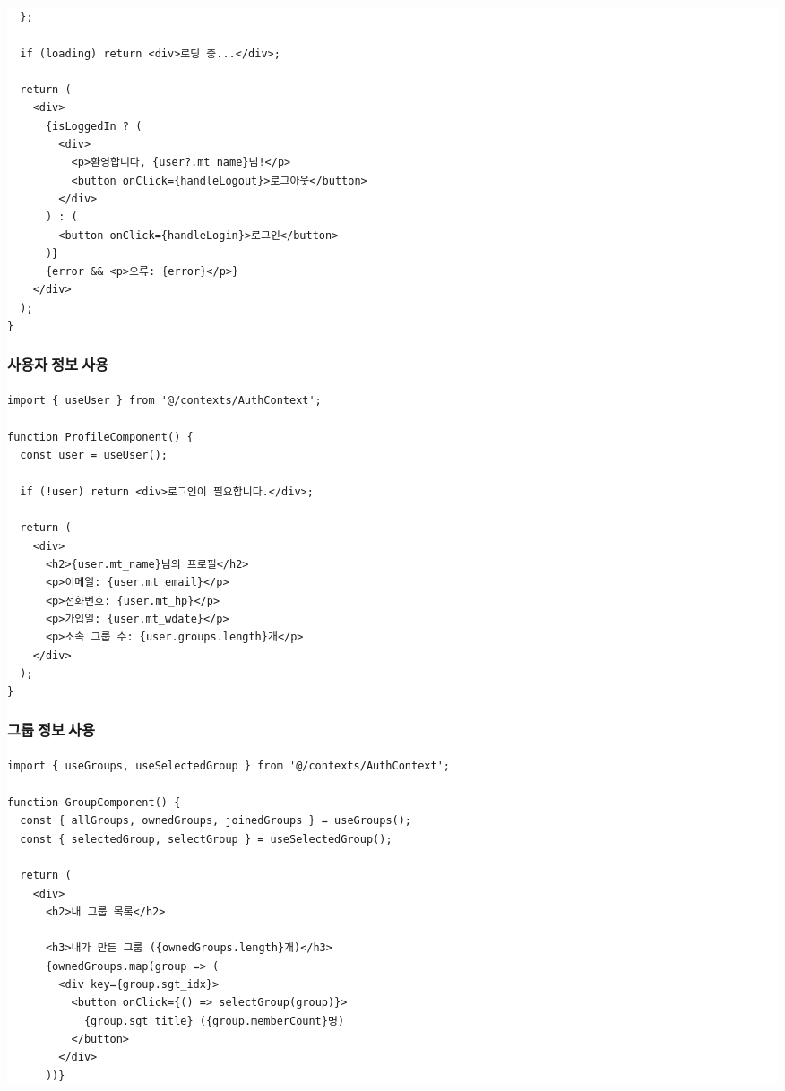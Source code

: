 ```tsx
  };

  if (loading) return <div>로딩 중...</div>;

  return (
    <div>
      {isLoggedIn ? (
        <div>
          <p>환영합니다, {user?.mt_name}님!</p>
          <button onClick={handleLogout}>로그아웃</button>
        </div>
      ) : (
        <button onClick={handleLogin}>로그인</button>
      )}
      {error && <p>오류: {error}</p>}
    </div>
  );
}
```

### 사용자 정보 사용

```tsx
import { useUser } from '@/contexts/AuthContext';

function ProfileComponent() {
  const user = useUser();

  if (!user) return <div>로그인이 필요합니다.</div>;

  return (
    <div>
      <h2>{user.mt_name}님의 프로필</h2>
      <p>이메일: {user.mt_email}</p>
      <p>전화번호: {user.mt_hp}</p>
      <p>가입일: {user.mt_wdate}</p>
      <p>소속 그룹 수: {user.groups.length}개</p>
    </div>
  );
}
```

### 그룹 정보 사용

```tsx
import { useGroups, useSelectedGroup } from '@/contexts/AuthContext';

function GroupComponent() {
  const { allGroups, ownedGroups, joinedGroups } = useGroups();
  const { selectedGroup, selectGroup } = useSelectedGroup();

  return (
    <div>
      <h2>내 그룹 목록</h2>
      
      <h3>내가 만든 그룹 ({ownedGroups.length}개)</h3>
      {ownedGroups.map(group => (
        <div key={group.sgt_idx}>
          <button onClick={() => selectGroup(group)}>
            {group.sgt_title} ({group.memberCount}명)
          </button>
        </div>
      ))}

```